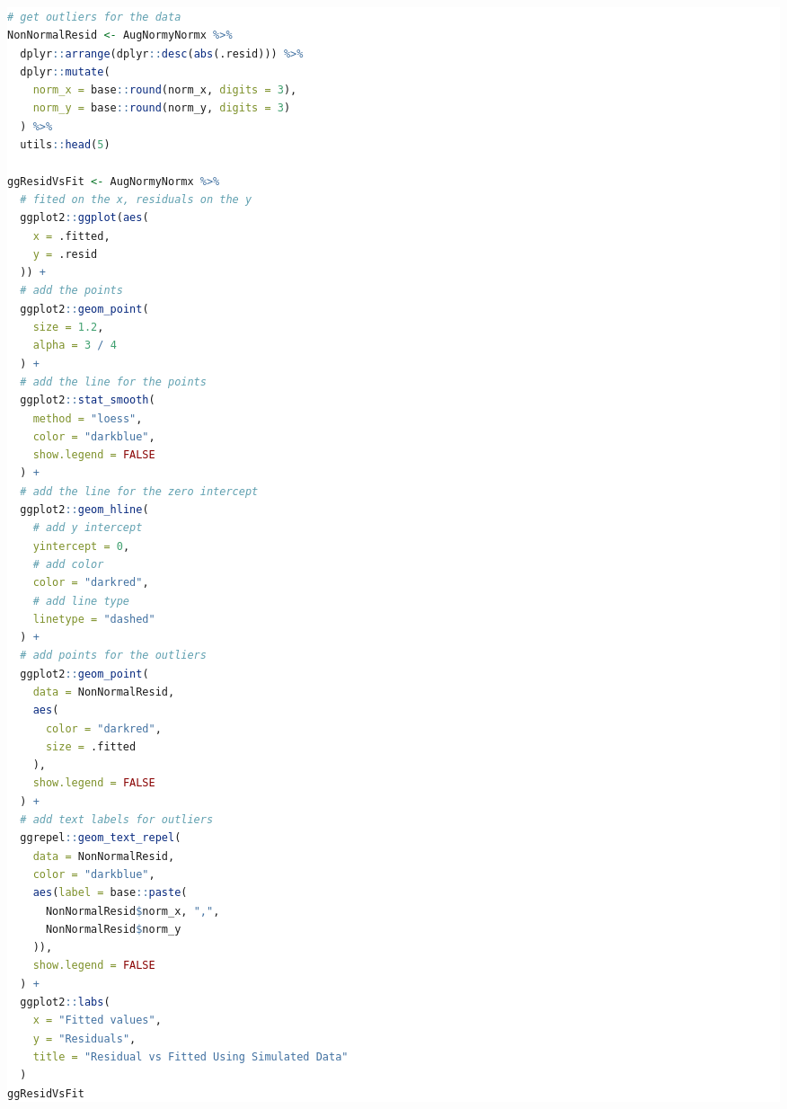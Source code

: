 ``` r
# get outliers for the data
NonNormalResid <- AugNormyNormx %>%
  dplyr::arrange(dplyr::desc(abs(.resid))) %>%
  dplyr::mutate(
    norm_x = base::round(norm_x, digits = 3),
    norm_y = base::round(norm_y, digits = 3)
  ) %>%
  utils::head(5)

ggResidVsFit <- AugNormyNormx %>%
  # fited on the x, residuals on the y
  ggplot2::ggplot(aes(
    x = .fitted,
    y = .resid
  )) +
  # add the points
  ggplot2::geom_point(
    size = 1.2,
    alpha = 3 / 4
  ) +
  # add the line for the points
  ggplot2::stat_smooth(
    method = "loess",
    color = "darkblue",
    show.legend = FALSE
  ) +
  # add the line for the zero intercept
  ggplot2::geom_hline(
    # add y intercept
    yintercept = 0,
    # add color
    color = "darkred",
    # add line type
    linetype = "dashed"
  ) +
  # add points for the outliers
  ggplot2::geom_point(
    data = NonNormalResid,
    aes(
      color = "darkred",
      size = .fitted
    ),
    show.legend = FALSE
  ) +
  # add text labels for outliers
  ggrepel::geom_text_repel(
    data = NonNormalResid,
    color = "darkblue",
    aes(label = base::paste(
      NonNormalResid$norm_x, ",",
      NonNormalResid$norm_y
    )),
    show.legend = FALSE
  ) +
  ggplot2::labs(
    x = "Fitted values",
    y = "Residuals",
    title = "Residual vs Fitted Using Simulated Data"
  )
ggResidVsFit
```

